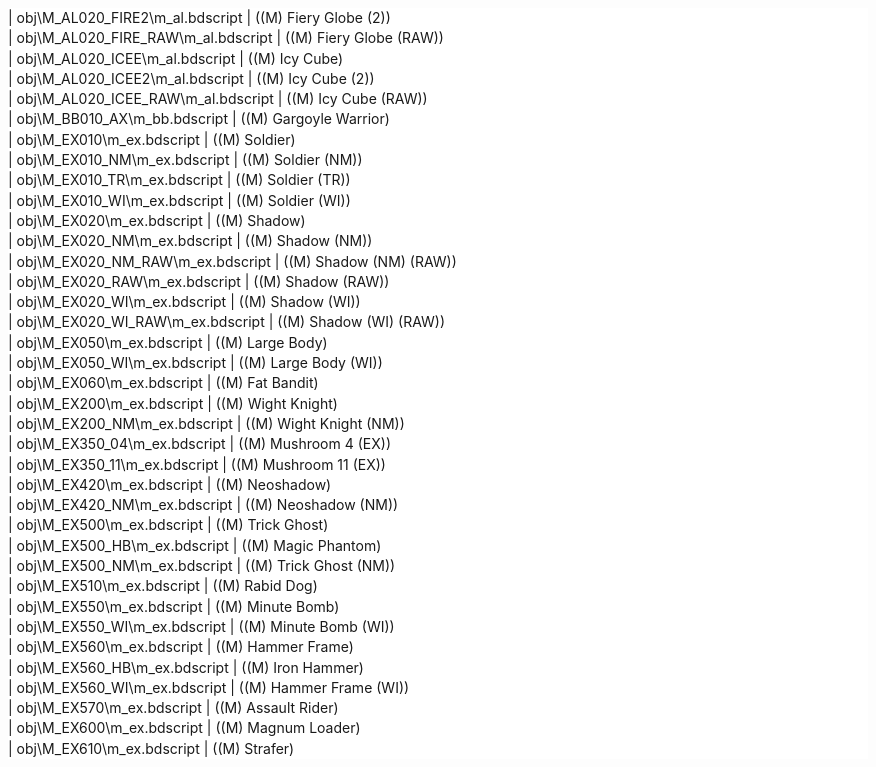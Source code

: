 | obj\M_AL020_FIRE2\m_al.bdscript       | ((M) Fiery Globe (2))          
| obj\M_AL020_FIRE_RAW\m_al.bdscript       | ((M) Fiery Globe (RAW))          
| obj\M_AL020_ICEE\m_al.bdscript       | ((M) Icy Cube)          
| obj\M_AL020_ICEE2\m_al.bdscript       | ((M) Icy Cube (2))          
| obj\M_AL020_ICEE_RAW\m_al.bdscript       | ((M) Icy Cube (RAW))          
| obj\M_BB010_AX\m_bb.bdscript       | ((M) Gargoyle Warrior)          
| obj\M_EX010\m_ex.bdscript       | ((M) Soldier)          
| obj\M_EX010_NM\m_ex.bdscript       | ((M) Soldier (NM))          
| obj\M_EX010_TR\m_ex.bdscript       | ((M) Soldier (TR))          
| obj\M_EX010_WI\m_ex.bdscript       | ((M) Soldier (WI))          
| obj\M_EX020\m_ex.bdscript       | ((M) Shadow)          
| obj\M_EX020_NM\m_ex.bdscript       | ((M) Shadow (NM))          
| obj\M_EX020_NM_RAW\m_ex.bdscript       | ((M) Shadow (NM) (RAW))          
| obj\M_EX020_RAW\m_ex.bdscript       | ((M) Shadow (RAW))          
| obj\M_EX020_WI\m_ex.bdscript       | ((M) Shadow (WI))          
| obj\M_EX020_WI_RAW\m_ex.bdscript       | ((M) Shadow (WI) (RAW))          
| obj\M_EX050\m_ex.bdscript       | ((M) Large Body)          
| obj\M_EX050_WI\m_ex.bdscript       | ((M) Large Body (WI))          
| obj\M_EX060\m_ex.bdscript       | ((M) Fat Bandit)          
| obj\M_EX200\m_ex.bdscript       | ((M) Wight Knight)          
| obj\M_EX200_NM\m_ex.bdscript       | ((M) Wight Knight (NM))          
| obj\M_EX350_04\m_ex.bdscript       | ((M) Mushroom 4 (EX))          
| obj\M_EX350_11\m_ex.bdscript       | ((M) Mushroom 11 (EX))          
| obj\M_EX420\m_ex.bdscript       | ((M) Neoshadow)          
| obj\M_EX420_NM\m_ex.bdscript       | ((M) Neoshadow (NM))          
| obj\M_EX500\m_ex.bdscript       | ((M) Trick Ghost)          
| obj\M_EX500_HB\m_ex.bdscript       | ((M) Magic Phantom)          
| obj\M_EX500_NM\m_ex.bdscript       | ((M) Trick Ghost (NM))          
| obj\M_EX510\m_ex.bdscript       | ((M) Rabid Dog)          
| obj\M_EX550\m_ex.bdscript       | ((M) Minute Bomb)          
| obj\M_EX550_WI\m_ex.bdscript       | ((M) Minute Bomb (WI))          
| obj\M_EX560\m_ex.bdscript       | ((M) Hammer Frame)          
| obj\M_EX560_HB\m_ex.bdscript       | ((M) Iron Hammer)          
| obj\M_EX560_WI\m_ex.bdscript       | ((M) Hammer Frame (WI))          
| obj\M_EX570\m_ex.bdscript       | ((M) Assault Rider)          
| obj\M_EX600\m_ex.bdscript       | ((M) Magnum Loader)          
| obj\M_EX610\m_ex.bdscript       | ((M) Strafer)          